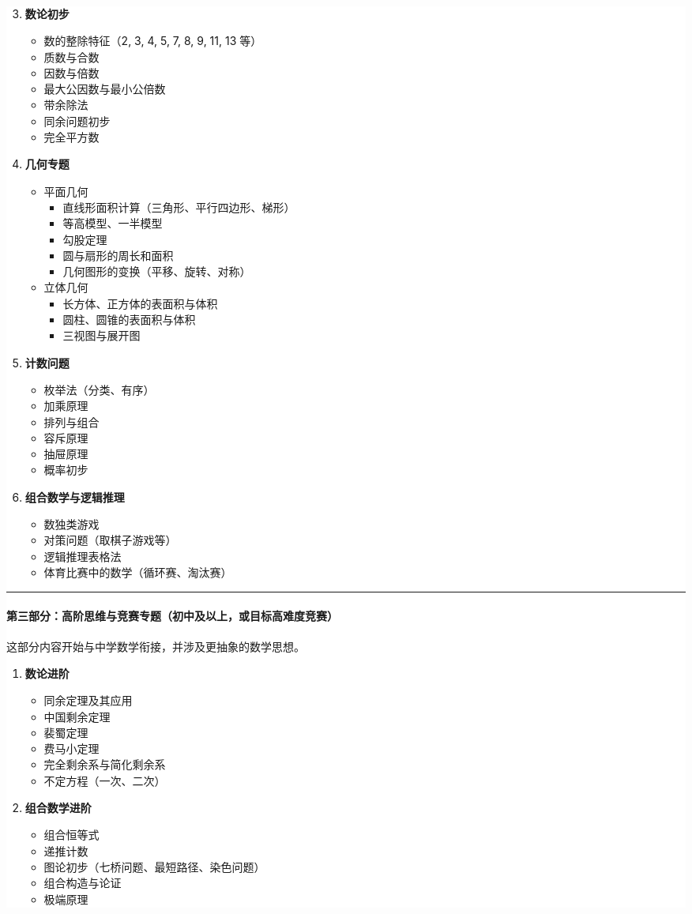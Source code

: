 3.  **数论初步**

    - 数的整除特征（2, 3, 4, 5, 7, 8, 9, 11, 13 等）
    - 质数与合数
    - 因数与倍数
    - 最大公因数与最小公倍数
    - 带余除法
    - 同余问题初步
    - 完全平方数

4.  **几何专题**

    - 平面几何
      - 直线形面积计算（三角形、平行四边形、梯形）
      - 等高模型、一半模型
      - 勾股定理
      - 圆与扇形的周长和面积
      - 几何图形的变换（平移、旋转、对称）
    - 立体几何
      - 长方体、正方体的表面积与体积
      - 圆柱、圆锥的表面积与体积
      - 三视图与展开图

5.  **计数问题**

    - 枚举法（分类、有序）
    - 加乘原理
    - 排列与组合
    - 容斥原理
    - 抽屉原理
    - 概率初步

6.  **组合数学与逻辑推理**
    - 数独类游戏
    - 对策问题（取棋子游戏等）
    - 逻辑推理表格法
    - 体育比赛中的数学（循环赛、淘汰赛）

---

#### **第三部分：高阶思维与竞赛专题（初中及以上，或目标高难度竞赛）**

这部分内容开始与中学数学衔接，并涉及更抽象的数学思想。

1.  **数论进阶**

    - 同余定理及其应用
    - 中国剩余定理
    - 裴蜀定理
    - 费马小定理
    - 完全剩余系与简化剩余系
    - 不定方程（一次、二次）

2.  **组合数学进阶**

    - 组合恒等式
    - 递推计数
    - 图论初步（七桥问题、最短路径、染色问题）
    - 组合构造与论证
    - 极端原理
